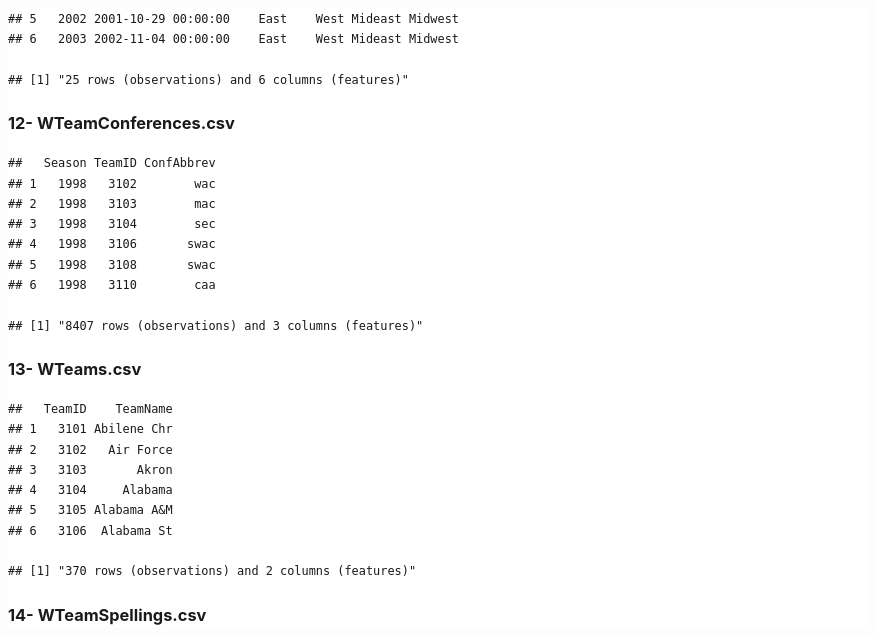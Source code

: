    ## 5   2002 2001-10-29 00:00:00    East    West Mideast Midwest
    ## 6   2003 2002-11-04 00:00:00    East    West Mideast Midwest

    ## [1] "25 rows (observations) and 6 columns (features)"

### 12- WTeamConferences.csv

    ##   Season TeamID ConfAbbrev
    ## 1   1998   3102        wac
    ## 2   1998   3103        mac
    ## 3   1998   3104        sec
    ## 4   1998   3106       swac
    ## 5   1998   3108       swac
    ## 6   1998   3110        caa

    ## [1] "8407 rows (observations) and 3 columns (features)"

### 13- WTeams.csv

    ##   TeamID    TeamName
    ## 1   3101 Abilene Chr
    ## 2   3102   Air Force
    ## 3   3103       Akron
    ## 4   3104     Alabama
    ## 5   3105 Alabama A&M
    ## 6   3106  Alabama St

    ## [1] "370 rows (observations) and 2 columns (features)"

### 14- WTeamSpellings.csv

